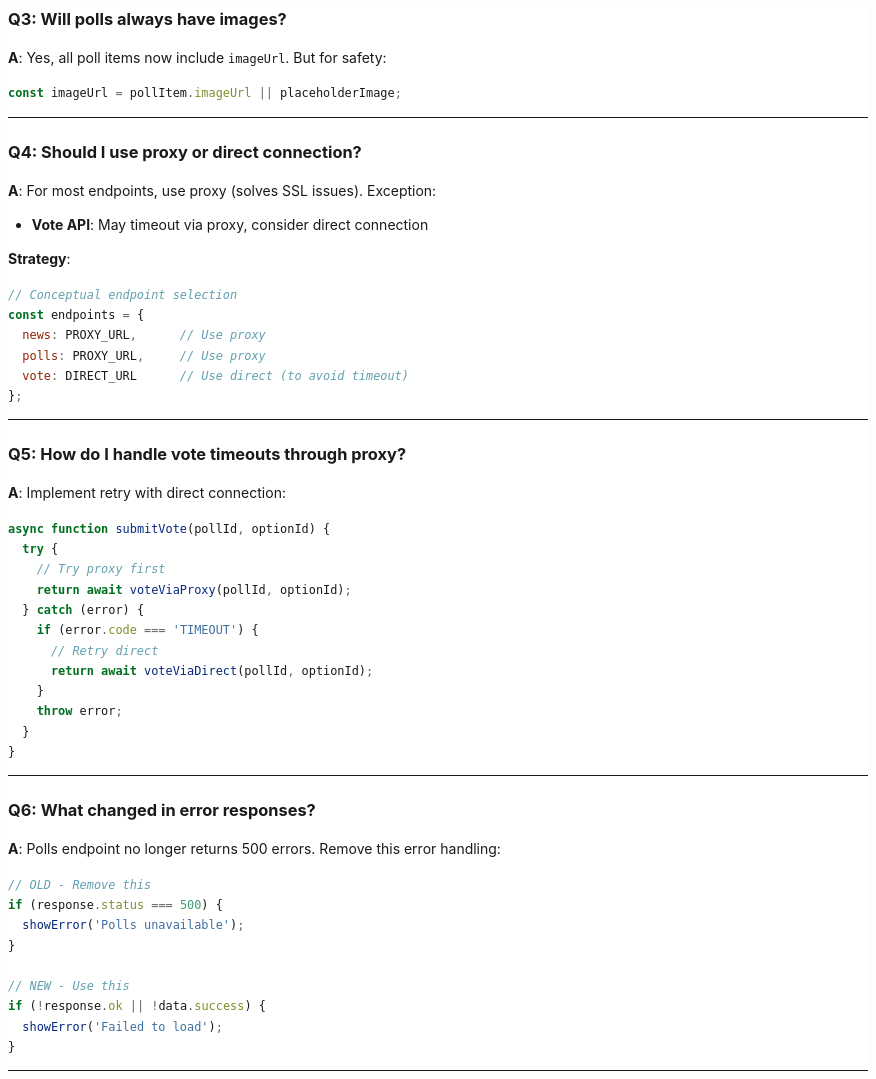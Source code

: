 
### Q3: Will polls always have images?

**A**: Yes, all poll items now include `imageUrl`. But for safety:
```javascript
const imageUrl = pollItem.imageUrl || placeholderImage;
```

---

### Q4: Should I use proxy or direct connection?

**A**: For most endpoints, use proxy (solves SSL issues). Exception:
- **Vote API**: May timeout via proxy, consider direct connection

**Strategy**:
```javascript
// Conceptual endpoint selection
const endpoints = {
  news: PROXY_URL,      // Use proxy
  polls: PROXY_URL,     // Use proxy
  vote: DIRECT_URL      // Use direct (to avoid timeout)
};
```

---

### Q5: How do I handle vote timeouts through proxy?

**A**: Implement retry with direct connection:
```javascript
async function submitVote(pollId, optionId) {
  try {
    // Try proxy first
    return await voteViaProxy(pollId, optionId);
  } catch (error) {
    if (error.code === 'TIMEOUT') {
      // Retry direct
      return await voteViaDirect(pollId, optionId);
    }
    throw error;
  }
}
```

---

### Q6: What changed in error responses?

**A**: Polls endpoint no longer returns 500 errors. Remove this error handling:
```javascript
// OLD - Remove this
if (response.status === 500) {
  showError('Polls unavailable');
}

// NEW - Use this
if (!response.ok || !data.success) {
  showError('Failed to load');
}
```

---